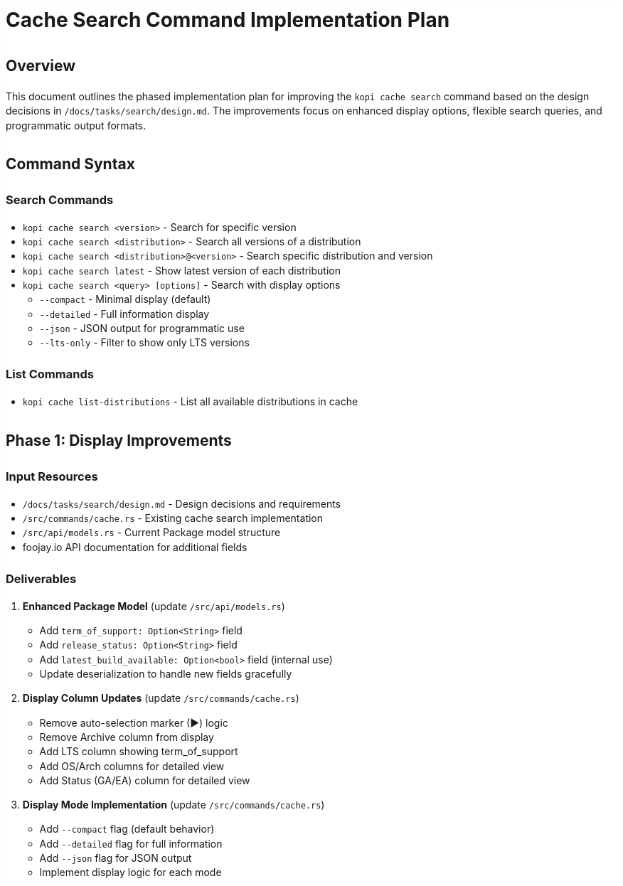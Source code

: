 # Cache Search Command Implementation Plan

## Overview
This document outlines the phased implementation plan for improving the `kopi cache search` command based on the design decisions in `/docs/tasks/search/design.md`. The improvements focus on enhanced display options, flexible search queries, and programmatic output formats.

## Command Syntax

### Search Commands
- `kopi cache search <version>` - Search for specific version
- `kopi cache search <distribution>` - Search all versions of a distribution
- `kopi cache search <distribution>@<version>` - Search specific distribution and version
- `kopi cache search latest` - Show latest version of each distribution
- `kopi cache search <query> [options]` - Search with display options
  - `--compact` - Minimal display (default)
  - `--detailed` - Full information display
  - `--json` - JSON output for programmatic use
  - `--lts-only` - Filter to show only LTS versions

### List Commands
- `kopi cache list-distributions` - List all available distributions in cache

## Phase 1: Display Improvements

### Input Resources
- `/docs/tasks/search/design.md` - Design decisions and requirements
- `/src/commands/cache.rs` - Existing cache search implementation
- `/src/api/models.rs` - Current Package model structure
- foojay.io API documentation for additional fields

### Deliverables
1. **Enhanced Package Model** (update `/src/api/models.rs`)
   - Add `term_of_support: Option<String>` field
   - Add `release_status: Option<String>` field
   - Add `latest_build_available: Option<bool>` field (internal use)
   - Update deserialization to handle new fields gracefully

2. **Display Column Updates** (update `/src/commands/cache.rs`)
   - Remove auto-selection marker (►) logic
   - Remove Archive column from display
   - Add LTS column showing term_of_support
   - Add OS/Arch columns for detailed view
   - Add Status (GA/EA) column for detailed view

3. **Display Mode Implementation** (update `/src/commands/cache.rs`)
   - Add `--compact` flag (default behavior)
   - Add `--detailed` flag for full information
   - Add `--json` flag for JSON output
   - Implement display logic for each mode
